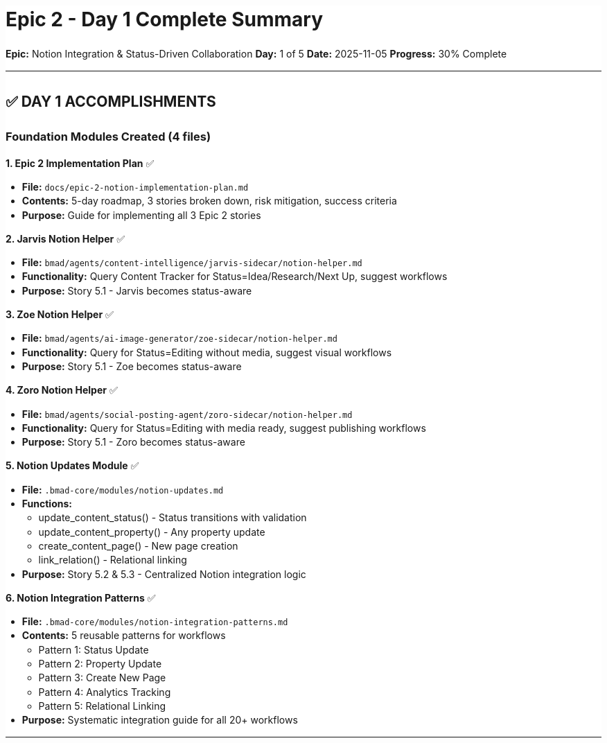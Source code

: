 # Epic 2 - Day 1 Complete Summary

**Epic:** Notion Integration & Status-Driven Collaboration
**Day:** 1 of 5
**Date:** 2025-11-05
**Progress:** 30% Complete

---

## ✅ DAY 1 ACCOMPLISHMENTS

### **Foundation Modules Created (4 files)**

**1. Epic 2 Implementation Plan** ✅
- **File:** `docs/epic-2-notion-implementation-plan.md`
- **Contents:** 5-day roadmap, 3 stories broken down, risk mitigation, success criteria
- **Purpose:** Guide for implementing all 3 Epic 2 stories

**2. Jarvis Notion Helper** ✅
- **File:** `bmad/agents/content-intelligence/jarvis-sidecar/notion-helper.md`
- **Functionality:** Query Content Tracker for Status=Idea/Research/Next Up, suggest workflows
- **Purpose:** Story 5.1 - Jarvis becomes status-aware

**3. Zoe Notion Helper** ✅
- **File:** `bmad/agents/ai-image-generator/zoe-sidecar/notion-helper.md`
- **Functionality:** Query for Status=Editing without media, suggest visual workflows
- **Purpose:** Story 5.1 - Zoe becomes status-aware

**4. Zoro Notion Helper** ✅
- **File:** `bmad/agents/social-posting-agent/zoro-sidecar/notion-helper.md`
- **Functionality:** Query for Status=Editing with media ready, suggest publishing workflows
- **Purpose:** Story 5.1 - Zoro becomes status-aware

**5. Notion Updates Module** ✅
- **File:** `.bmad-core/modules/notion-updates.md`
- **Functions:**
  - update_content_status() - Status transitions with validation
  - update_content_property() - Any property update
  - create_content_page() - New page creation
  - link_relation() - Relational linking
- **Purpose:** Story 5.2 & 5.3 - Centralized Notion integration logic

**6. Notion Integration Patterns** ✅
- **File:** `.bmad-core/modules/notion-integration-patterns.md`
- **Contents:** 5 reusable patterns for workflows
  - Pattern 1: Status Update
  - Pattern 2: Property Update
  - Pattern 3: Create New Page
  - Pattern 4: Analytics Tracking
  - Pattern 5: Relational Linking
- **Purpose:** Systematic integration guide for all 20+ workflows

---